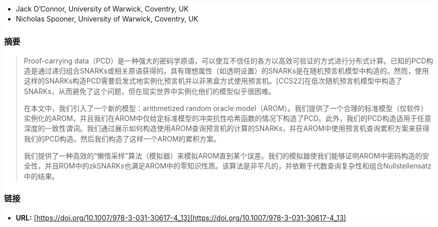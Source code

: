 * Jack O’Connor, University of Warwick, Coventry, UK
* Nicholas Spooner, University of Warwick, Coventry, UK
### 摘要
> Proof-carrying data（PCD）是一种强大的密码学原语，可以使互不信任的各方以高效可验证的方式进行分布式计算。已知的PCD构造是通过递归组合SNARKs或相关原语获得的。具有理想属性（如透明设置）的SNARKs是在随机预言机模型中构造的。然而，使用这样的SNARKs构造PCD需要启发式地实例化预言机并以非黑盒方式使用预言机。[CCS22]在低次随机预言机模型中构造了SNARKs，从而避免了这个问题，但在现实世界中实例化他们的模型似乎很困难。
> 
> 在本文中，我们引入了一个新的模型：arithmetized random oracle model（AROM）。我们提供了一个合理的标准模型（仅软件）实例化的AROM，并且我们在AROM中仅给定标准模型的冲突抗性哈希函数的情况下构造了PCD。此外，我们的PCD构造适用于任意深度的一致性谓词。我们通过展示如何构造使用AROM查询预言机的计算的SNARKs，并在AROM中使用预言机查询累积方案来获得我们的PCD构造。然后我们构造了这样一个AROM的累积方案。
> 
> 我们提供了一种高效的“懒惰采样”算法（模拟器）来模拟AROM直到某个误差。我们的模拟器使我们能够证明AROM中密码构造的安全性，并且ROM中的zkSNARKs也满足AROM中的零知识性质。该算法是非平凡的，并依赖于代数查询复杂性和组合Nullstellensatz中的结果。

### 链接
- **URL:** [https://doi.org/10.1007/978-3-031-30617-4_13](https://doi.org/10.1007/978-3-031-30617-4_13)
